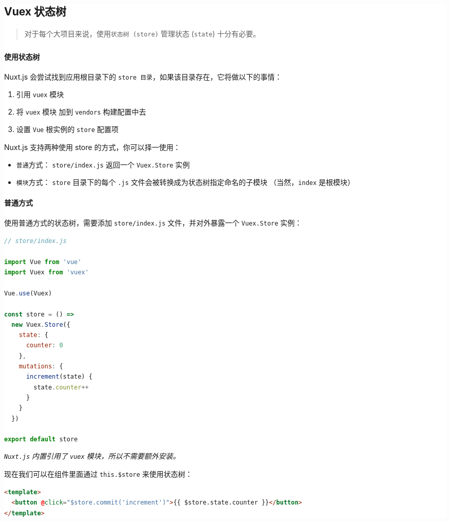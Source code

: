 ## Vuex 状态树

> 对于每个大项目来说，使用`状态树 (store)` 管理状态 (`state`) 十分有必要。

### `使用状态树`

Nuxt.js 会尝试找到应用根目录下的 `store 目录`，如果该目录存在，它将做以下的事情：

1. 引用 `vuex` 模块

2. 将 `vuex` 模块 加到 `vendors` 构建配置中去

3. 设置 `Vue` 根实例的 `store` 配置项

Nuxt.js 支持两种使用 store 的方式，你可以择一使用：

- `普通`方式： `store/index.js` 返回一个 `Vuex.Store` 实例

- `模块`方式： `store` 目录下的每个 `.js` 文件会被转换成为状态树指定命名的子模块 （当然，`index` 是根模块）

#### 普通方式

使用普通方式的状态树，需要添加 `store/index.js` 文件，并对外暴露一个 `Vuex.Store` 实例：

```javascript
// store/index.js

import Vue from 'vue'
import Vuex from 'vuex'

Vue.use(Vuex)

const store = () =>
  new Vuex.Store({
    state: {
      counter: 0
    },
    mutations: {
      increment(state) {
        state.counter++
      }
    }
  })

export default store
```

_`Nuxt.js` 内置引用了 `vuex` 模块，所以不需要额外安装。_

现在我们可以在组件里面通过 `this.$store` 来使用状态树：

```html
<template>
  <button @click="$store.commit('increment')">{{ $store.state.counter }}</button>
</template>
```
